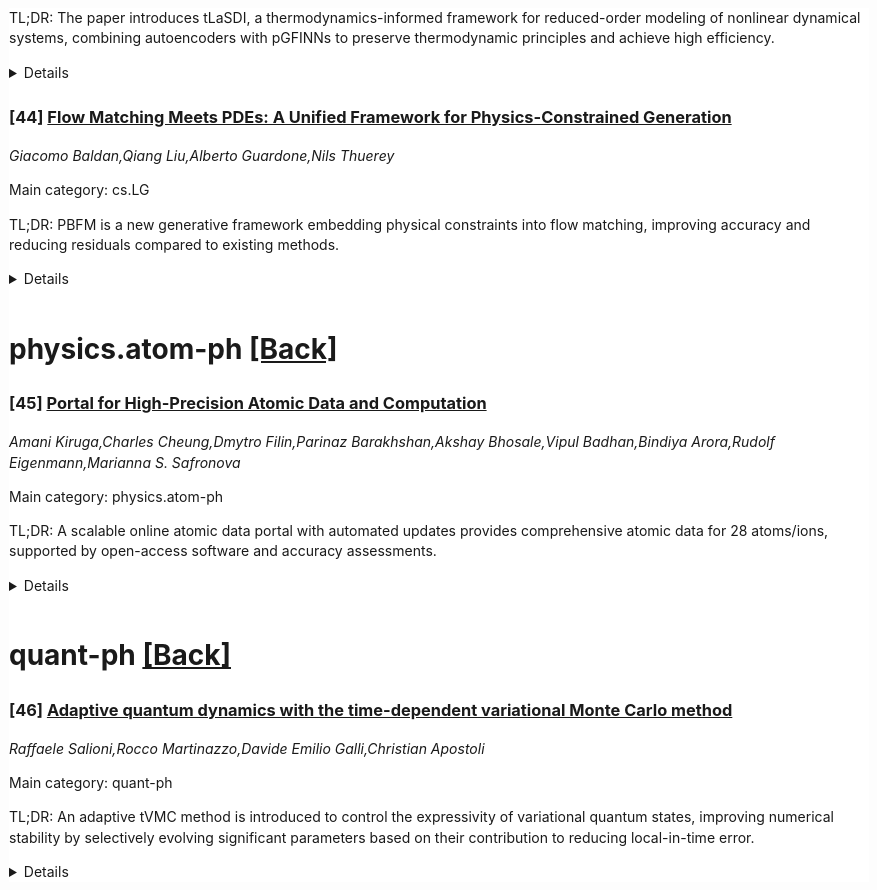 TL;DR: The paper introduces tLaSDI, a thermodynamics-informed framework for reduced-order modeling of nonlinear dynamical systems, combining autoencoders with pGFINNs to preserve thermodynamic principles and achieve high efficiency.


<details><summary>Details</summary></details>


### [44] [Flow Matching Meets PDEs: A Unified Framework for Physics-Constrained Generation](https://arxiv.org/abs/2506.08604)
*Giacomo Baldan,Qiang Liu,Alberto Guardone,Nils Thuerey*

Main category: cs.LG

TL;DR: PBFM is a new generative framework embedding physical constraints into flow matching, improving accuracy and reducing residuals compared to existing methods.


<details><summary>Details</summary></details>


<div id='physics.atom-ph'></div>

# physics.atom-ph [[Back]](#toc)

### [45] [Portal for High-Precision Atomic Data and Computation](https://arxiv.org/abs/2506.08170)
*Amani Kiruga,Charles Cheung,Dmytro Filin,Parinaz Barakhshan,Akshay Bhosale,Vipul Badhan,Bindiya Arora,Rudolf Eigenmann,Marianna S. Safronova*

Main category: physics.atom-ph

TL;DR: A scalable online atomic data portal with automated updates provides comprehensive atomic data for 28 atoms/ions, supported by open-access software and accuracy assessments.


<details><summary>Details</summary></details>


<div id='quant-ph'></div>

# quant-ph [[Back]](#toc)

### [46] [Adaptive quantum dynamics with the time-dependent variational Monte Carlo method](https://arxiv.org/abs/2506.08575)
*Raffaele Salioni,Rocco Martinazzo,Davide Emilio Galli,Christian Apostoli*

Main category: quant-ph

TL;DR: An adaptive tVMC method is introduced to control the expressivity of variational quantum states, improving numerical stability by selectively evolving significant parameters based on their contribution to reducing local-in-time error.


<details><summary>Details</summary></details>
